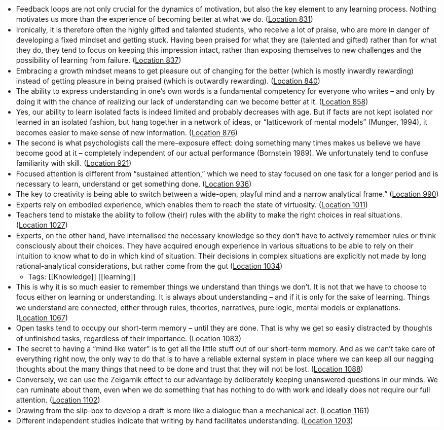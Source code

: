 - Feedback loops are not only crucial for the dynamics of motivation, but also the key element to any learning process. Nothing motivates us more than the experience of becoming better at what we do. ([Location 831](https://readwise.io/to_kindle?action=open&asin=B09V5M8FR5&location=831))
- Ironically, it is therefore often the highly gifted and talented students, who receive a lot of praise, who are more in danger of developing a fixed mindset and getting stuck. Having been praised for what they are (talented and gifted) rather than for what they do, they tend to focus on keeping this impression intact, rather than exposing themselves to new challenges and the possibility of learning from failure. ([Location 837](https://readwise.io/to_kindle?action=open&asin=B09V5M8FR5&location=837))
- Embracing a growth mindset means to get pleasure out of changing for the better (which is mostly inwardly rewarding) instead of getting pleasure in being praised (which is outwardly rewarding). ([Location 840](https://readwise.io/to_kindle?action=open&asin=B09V5M8FR5&location=840))
- The ability to express understanding in one’s own words is a fundamental competency for everyone who writes – and only by doing it with the chance of realizing our lack of understanding can we become better at it. ([Location 858](https://readwise.io/to_kindle?action=open&asin=B09V5M8FR5&location=858))
- Yes, our ability to learn isolated facts is indeed limited and probably decreases with age. But if facts are not kept isolated nor learned in an isolated fashion, but hang together in a network of ideas, or “latticework of mental models” (Munger, 1994), it becomes easier to make sense of new information. ([Location 876](https://readwise.io/to_kindle?action=open&asin=B09V5M8FR5&location=876))
- The second is what psychologists call the mere-exposure effect: doing something many times makes us believe we have become good at it – completely independent of our actual performance (Bornstein 1989). We unfortunately tend to confuse familiarity with skill. ([Location 921](https://readwise.io/to_kindle?action=open&asin=B09V5M8FR5&location=921))
- Focused attention is different from “sustained attention,” which we need to stay focused on one task for a longer period and is necessary to learn, understand or get something done. ([Location 936](https://readwise.io/to_kindle?action=open&asin=B09V5M8FR5&location=936))
- The key to creativity is being able to switch between a wide-open, playful mind and a narrow analytical frame.” ([Location 990](https://readwise.io/to_kindle?action=open&asin=B09V5M8FR5&location=990))
- Experts rely on embodied experience, which enables them to reach the state of virtuosity. ([Location 1011](https://readwise.io/to_kindle?action=open&asin=B09V5M8FR5&location=1011))
- Teachers tend to mistake the ability to follow (their) rules with the ability to make the right choices in real situations. ([Location 1027](https://readwise.io/to_kindle?action=open&asin=B09V5M8FR5&location=1027))
- Experts, on the other hand, have internalised the necessary knowledge so they don’t have to actively remember rules or think consciously about their choices. They have acquired enough experience in various situations to be able to rely on their intuition to know what to do in which kind of situation. Their decisions in complex situations are explicitly not made by long rational-analytical considerations, but rather come from the gut ([Location 1034](https://readwise.io/to_kindle?action=open&asin=B09V5M8FR5&location=1034))
    - Tags: [[Knowledge]] [[learning]] 
- This is why it is so much easier to remember things we understand than things we don’t. It is not that we have to choose to focus either on learning or understanding. It is always about understanding – and if it is only for the sake of learning. Things we understand are connected, either through rules, theories, narratives, pure logic, mental models or explanations. ([Location 1067](https://readwise.io/to_kindle?action=open&asin=B09V5M8FR5&location=1067))
- Open tasks tend to occupy our short-term memory – until they are done. That is why we get so easily distracted by thoughts of unfinished tasks, regardless of their importance. ([Location 1083](https://readwise.io/to_kindle?action=open&asin=B09V5M8FR5&location=1083))
- The secret to having a “mind like water” is to get all the little stuff out of our short-term memory. And as we can’t take care of everything right now, the only way to do that is to have a reliable external system in place where we can keep all our nagging thoughts about the many things that need to be done and trust that they will not be lost. ([Location 1088](https://readwise.io/to_kindle?action=open&asin=B09V5M8FR5&location=1088))
- Conversely, we can use the Zeigarnik effect to our advantage by deliberately keeping unanswered questions in our minds. We can ruminate about them, even when we do something that has nothing to do with work and ideally does not require our full attention. ([Location 1102](https://readwise.io/to_kindle?action=open&asin=B09V5M8FR5&location=1102))
- Drawing from the slip-box to develop a draft is more like a dialogue than a mechanical act. ([Location 1161](https://readwise.io/to_kindle?action=open&asin=B09V5M8FR5&location=1161))
- Different independent studies indicate that writing by hand facilitates understanding. ([Location 1203](https://readwise.io/to_kindle?action=open&asin=B09V5M8FR5&location=1203))
